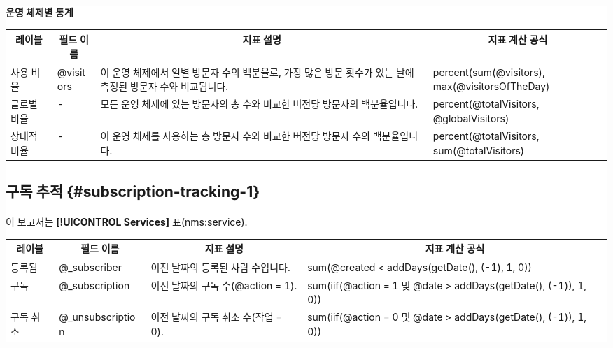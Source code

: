 **운영 체제별 통계**

<table> 
 <thead> 
  <tr> 
   <th> <strong>레이블</strong> <br /> </th> 
   <th> <strong>필드 이름</strong> <br /> </th> 
   <th> <strong>지표 설명</strong> <br /> </th> 
   <th> <strong>지표 계산 공식</strong> <br /> </th> 
  </tr> 
 </thead> 
 <tbody> 
  <tr> 
   <td> 사용 비율<br /> </td> 
   <td> @visitors<br /> </td> 
   <td> 이 운영 체제에서 일별 방문자 수의 백분율로, 가장 많은 방문 횟수가 있는 날에 측정된 방문자 수와 비교됩니다.<br /> </td> 
   <td> percent(sum(@visitors), max(@visitorsOfTheDay)<br /> </td> 
  </tr> 
  <tr> 
   <td> 글로벌 비율<br /> </td> 
   <td> -<br /> </td> 
   <td> 모든 운영 체제에 있는 방문자의 총 수와 비교한 버전당 방문자의 백분율입니다.<br /> </td> 
   <td> percent(@totalVisitors, @globalVisitors)<br /> </td> 
  </tr> 
  <tr> 
   <td> 상대적 비율<br /> </td> 
   <td> -<br /> </td> 
   <td> 이 운영 체제를 사용하는 총 방문자 수와 비교한 버전당 방문자 수의 백분율입니다.<br /> </td> 
   <td> percent(@totalVisitors, sum(@totalVisitors)<br /> </td> 
  </tr> 
 </tbody> 
</table>

## 구독 추적 {#subscription-tracking-1}

이 보고서는 **[!UICONTROL Services]** 표(nms:service).

<table> 
 <thead> 
  <tr> 
   <th> <strong>레이블</strong> <br /> </th> 
   <th> <strong>필드 이름</strong> <br /> </th> 
   <th> <strong>지표 설명</strong> <br /> </th> 
   <th> <strong>지표 계산 공식</strong> <br /> </th> 
  </tr> 
 </thead> 
 <tbody> 
  <tr> 
   <td> 등록됨<br /> </td> 
   <td> @_subscriber<br /> </td> 
   <td> 이전 날짜의 등록된 사람 수입니다.<br /> </td> 
   <td> sum(@created &lt; addDays(getDate(), (-1), 1, 0))<br /> </td> 
  </tr> 
  <tr> 
   <td> 구독<br /> </td> 
   <td> @_subscription<br /> </td> 
   <td> 이전 날짜의 구독 수(@action = 1).<br /> </td> 
   <td> sum(iif(@action = 1 및 @date &gt; addDays(getDate(), (-1)), 1, 0))<br /> </td> 
  </tr> 
  <tr> 
   <td> 구독 취소<br /> </td> 
   <td> @_unsubscription<br /> </td> 
   <td> 이전 날짜의 구독 취소 수(작업 = 0).<br /> </td> 
   <td> sum(iif(@action = 0 및 @date &gt; addDays(getDate(), (-1)), 1, 0))<br /> </td> 
